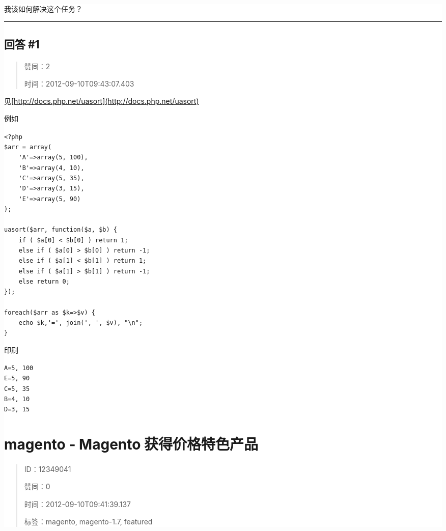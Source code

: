 我该如何解决这个任务？

* * *

## 回答 #1

> 赞同：2
> 
> 时间：2012-09-10T09:43:07.403

见[http://docs.php.net/uasort](http://docs.php.net/uasort)

例如

```
<?php
$arr = array(
    'A'=>array(5, 100),
    'B'=>array(4, 10),
    'C'=>array(5, 35),
    'D'=>array(3, 15),
    'E'=>array(5, 90)
);

uasort($arr, function($a, $b) {
    if ( $a[0] < $b[0] ) return 1;
    else if ( $a[0] > $b[0] ) return -1;
    else if ( $a[1] < $b[1] ) return 1;
    else if ( $a[1] > $b[1] ) return -1;
    else return 0;
});

foreach($arr as $k=>$v) {
    echo $k,'=', join(', ', $v), "\n";
} 
```

印刷

```
A=5, 100
E=5, 90
C=5, 35
B=4, 10
D=3, 15 
```

# magento - Magento 获得价格特色产品

> ID：12349041
> 
> 赞同：0
> 
> 时间：2012-09-10T09:41:39.137
> 
> 标签：magento, magento-1.7, featured
